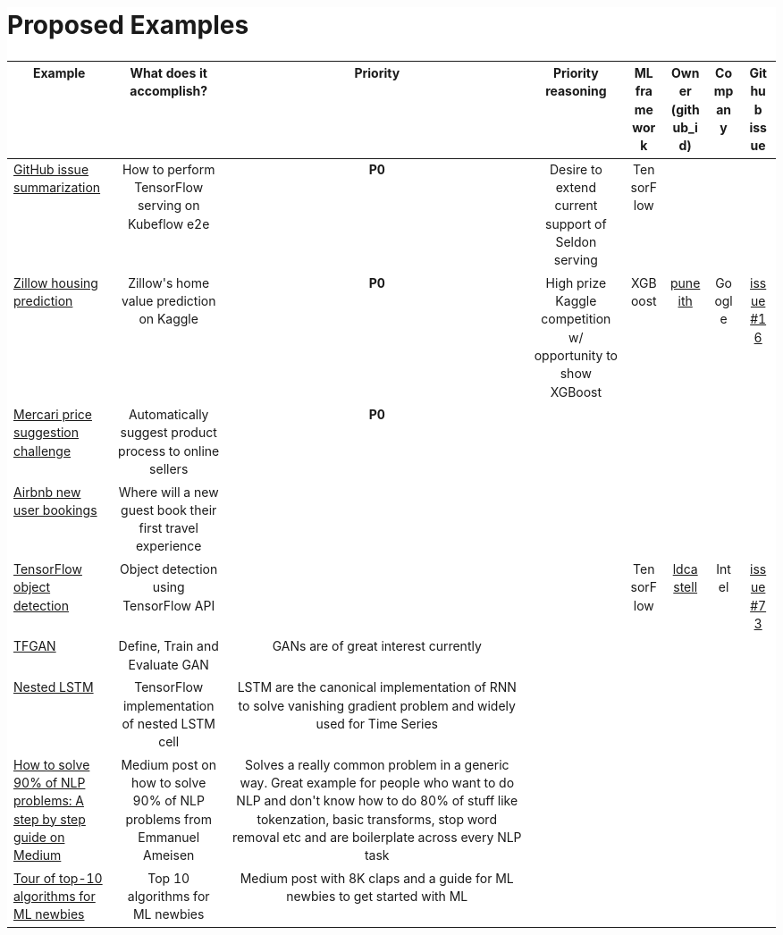 # Proposed Examples

| Example | What does it accomplish? | Priority | Priority reasoning | ML framework | Owner (github_id) | Company | Github issue |
| -------- | :-----------------------: | :------: | :----------------: | :-----------: | :---------------: | :----: | :-----: |
| [GitHub issue summarization](./github_issue_summarization) | How to perform TensorFlow serving on Kubeflow e2e | **P0** | Desire to extend current support of Seldon serving | TensorFlow | | | |
| [Zillow housing prediction](https://www.kaggle.com/c/zillow-prize-1/kernels) | Zillow's home value prediction on Kaggle | **P0** | High prize Kaggle competition w/ opportunity to show XGBoost | XGBoost | [puneith](https://github.com/puneith) | Google | [issue #16](https://github.com/kubeflow/examples/issues/16) |
| [Mercari price suggestion challenge](https://www.kaggle.com/c/mercari-price-suggestion-challenge) | Automatically suggest product process to online sellers | **P0** | | | | | |
| [Airbnb new user bookings](https://www.kaggle.com/c/airbnb-recruiting-new-user-bookings) | Where will a new guest book their first travel experience | | | | | | |
| [TensorFlow object detection](https://github.com/tensorflow/models/tree/master/research/object_detection) | Object detection using TensorFlow API | | | TensorFlow | [ldcastell](https://github.com/ldcastell) | Intel | [issue #73](https://github.com/kubeflow/examples/issues/73) |
| [TFGAN](https://github.com/tensorflow/models/blob/master/research/gan/tutorial.ipynb) | Define, Train and Evaluate GAN | GANs are of great interest currently | | | | | |
| [Nested LSTM](https://github.com/hannw/nlstm) | TensorFlow implementation of nested LSTM cell | LSTM are the canonical implementation of RNN to solve vanishing gradient problem and widely used for Time Series | | | | | |
| [How to solve 90% of NLP problems: A step by step guide on Medium](https://blog.insightdatascience.com/how-to-solve-90-of-nlp-problems-a-step-by-step-guide-fda605278e4e) | Medium post on how to solve 90% of NLP problems from Emmanuel Ameisen | Solves a really common problem in a generic way. Great example for people who want to do NLP and don't know how to do 80% of stuff like tokenzation, basic transforms, stop word removal etc and are boilerplate across every NLP task | | | | | |
| [Tour of top-10 algorithms for ML newbies](https://towardsdatascience.com/a-tour-of-the-top-10-algorithms-for-machine-learning-newbies-dde4edffae11) | Top 10 algorithms for ML newbies | Medium post with 8K claps and a guide for ML newbies to get started with ML | | | | | |
